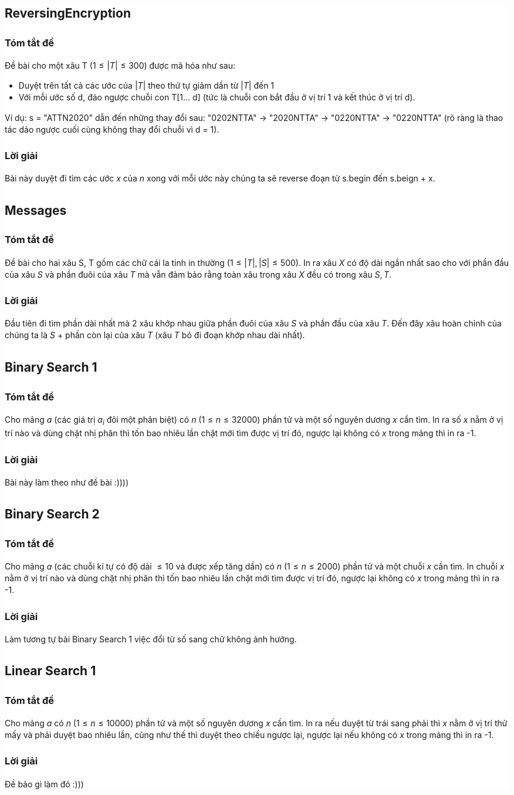 ## ReversingEncryption	
### Tóm tắt đề
Đề bài cho một xâu T ($1 \leq |T| \leq 300$) được mã hóa như sau:
+  Duyệt trên tất cả các ước của $|T|$ theo thứ tự giảm dần từ $|T|$ đến 1
+  Với mỗi ước số d, đảo ngược chuỗi con T[1… d]  (tức là chuỗi con bắt đầu ở vị trí 1 và kết thúc ở vị trí d). 

Ví dụ: s = "ATTN2020" dẫn đến những thay đổi sau: "0202NTTA" → "2020NTTA" → "0220NTTA" → "0220NTTA" (rõ ràng là thao tác dảo ngược cuối cùng không thay đổi chuỗi vì d = 1). 
### Lời giải
Bài này duyệt đi tìm các ước $x$ của $n$ xong với mỗi ước này chúng ta sẽ reverse đoạn từ s.begin đến s.beign + x.

## Messages	
### Tóm tắt đề 
Đề bài cho hai xâu S, T gồm các chữ cái la tinh in thường ($1 \leq |T|, |S| \leq 500$). In ra xâu $X$ có độ dài ngắn nhất sao cho với phần đầu của xâu $S$ và phần đuôi của xâu $T$ mà vẫn đảm bảo rằng toàn xâu trong xâu $X$ đều có trong xâu $S, T$.
### Lời giải 
Đầu tiên đi tìm phần dài nhất mà 2 xâu khớp nhau giữa phần đuôi của xâu $S$ và phần đầu của xâu $T$. Đến đây xâu hoàn chỉnh của chúng ta là $S$ + phần còn lại của xâu $T$ (xâu $T$ bỏ đi đoạn khớp nhau dài nhất).


## Binary Search 1	
### Tóm tắt đề
Cho mảng $a$ (các giá trị $a_i$ đôi một phân biệt) có $n$ ($1 \leq n \leq 32000$) phần tử và một số nguyên dương $x$ cần tìm. In ra số $x$ nằm ở vị trí nào và dùng chặt nhị phân thì tốn bao nhiêu lần chặt mới tìm được vị trí đó, ngược lại không có $x$ trong mảng thì in ra -1. 
### Lời giải
Bài này làm theo như đề bài :))))

## Binary Search 2	
### Tóm tắt đề
Cho mảng $a$ (các chuỗi kí tự có độ dài $\leq 10$ và được xếp tăng dần) có $n$ ($1 \leq n \leq 2000$) phần tử và một chuỗi $x$ cần tìm. In chuỗi $x$ nằm ở vị trí nào và dùng chặt nhị phân thì tốn bao nhiêu lần chặt mới tìm được vị trí đó, ngược lại không có $x$ trong mảng thì in ra -1. 
### Lời giải 
Làm tương tự bài Binary Search 1 việc đổi từ số sang chữ không ảnh hưởng.

## Linear Search 1	
### Tóm tắt đề
Cho mảng $a$ có $n$ ($1 \leq n \leq 10000$) phần tử và một số nguyên dương $x$ cần tìm. In ra nếu duyệt từ trái sang phải thì $x$ nằm ở vị trí thử mấy và phải duyệt bao nhiêu lần, cũng như thế thì duyệt theo chiều ngược lại, ngược lại nếu không có $x$ trong mảng thì in ra -1. 
### Lời giải
Đề bảo gì làm đó :)))
